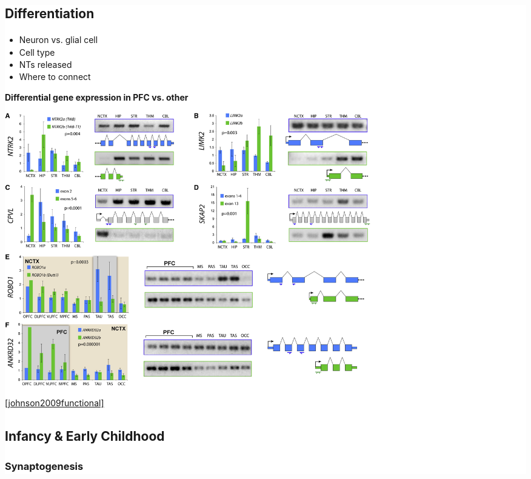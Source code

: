## Differentiation

- Neuron vs. glial cell
- Cell type
- NTs released
- Where to connect

**Differential gene expression in PFC vs. other**

<div class="centered">
<img src="img/johnson-gene-expression-fig-6.jpeg" height=450px>

[[johnson2009functional]](http://dx.doi.org/10.1016/j.neuron.2009.03.027)
</div>

## Infancy & Early Childhood

### Synaptogenesis
